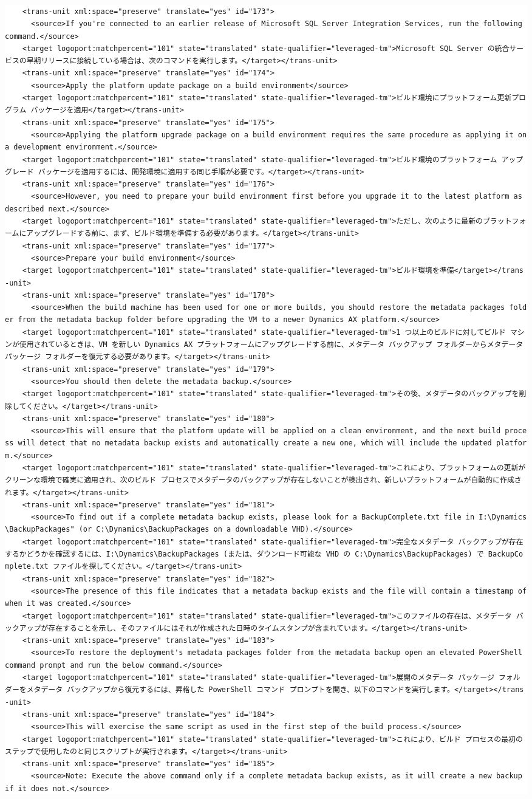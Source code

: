         <trans-unit xml:space="preserve" translate="yes" id="173">
          <source>If you're connected to an earlier release of Microsoft SQL Server Integration Services, run the following command.</source>
        <target logoport:matchpercent="101" state="translated" state-qualifier="leveraged-tm">Microsoft SQL Server の統合サービスの早期リリースに接続している場合は、次のコマンドを実行します。</target></trans-unit>
        <trans-unit xml:space="preserve" translate="yes" id="174">
          <source>Apply the platform update package on a build environment</source>
        <target logoport:matchpercent="101" state="translated" state-qualifier="leveraged-tm">ビルド環境にプラットフォーム更新プログラム パッケージを適用</target></trans-unit>
        <trans-unit xml:space="preserve" translate="yes" id="175">
          <source>Applying the platform upgrade package on a build environment requires the same procedure as applying it on a development environment.</source>
        <target logoport:matchpercent="101" state="translated" state-qualifier="leveraged-tm">ビルド環境のプラットフォーム アップグレード パッケージを適用するには、開発環境に適用する同じ手順が必要です。</target></trans-unit>
        <trans-unit xml:space="preserve" translate="yes" id="176">
          <source>However, you need to prepare your build environment first before you upgrade it to the latest platform as described next.</source>
        <target logoport:matchpercent="101" state="translated" state-qualifier="leveraged-tm">ただし、次のように最新のプラットフォームにアップグレードする前に、まず、ビルド環境を準備する必要があります。</target></trans-unit>
        <trans-unit xml:space="preserve" translate="yes" id="177">
          <source>Prepare your build environment</source>
        <target logoport:matchpercent="101" state="translated" state-qualifier="leveraged-tm">ビルド環境を準備</target></trans-unit>
        <trans-unit xml:space="preserve" translate="yes" id="178">
          <source>When the build machine has been used for one or more builds, you should restore the metadata packages folder from the metadata backup folder before upgrading the VM to a newer Dynamics AX platform.</source>
        <target logoport:matchpercent="101" state="translated" state-qualifier="leveraged-tm">1 つ以上のビルドに対してビルド マシンが使用されているときは、VM を新しい Dynamics AX プラットフォームにアップグレードする前に、メタデータ バックアップ フォルダーからメタデータ パッケージ フォルダーを復元する必要があります。</target></trans-unit>
        <trans-unit xml:space="preserve" translate="yes" id="179">
          <source>You should then delete the metadata backup.</source>
        <target logoport:matchpercent="101" state="translated" state-qualifier="leveraged-tm">その後、メタデータのバックアップを削除してください。</target></trans-unit>
        <trans-unit xml:space="preserve" translate="yes" id="180">
          <source>This will ensure that the platform update will be applied on a clean environment, and the next build process will detect that no metadata backup exists and automatically create a new one, which will include the updated platform.</source>
        <target logoport:matchpercent="101" state="translated" state-qualifier="leveraged-tm">これにより、プラットフォームの更新がクリーンな環境で確実に適用され、次のビルド プロセスでメタデータのバックアップが存在しないことが検出され、新しいプラットフォームが自動的に作成されます。</target></trans-unit>
        <trans-unit xml:space="preserve" translate="yes" id="181">
          <source>To find out if a complete metadata backup exists, please look for a BackupComplete.txt file in I:\Dynamics\BackupPackages" (or C:\Dynamics\BackupPackages on a downloadable VHD).</source>
        <target logoport:matchpercent="101" state="translated" state-qualifier="leveraged-tm">完全なメタデータ バックアップが存在するかどうかを確認するには、I:\Dynamics\BackupPackages (または、ダウンロード可能な VHD の C:\Dynamics\BackupPackages) で BackupComplete.txt ファイルを探してください。</target></trans-unit>
        <trans-unit xml:space="preserve" translate="yes" id="182">
          <source>The presence of this file indicates that a metadata backup exists and the file will contain a timestamp of when it was created.</source>
        <target logoport:matchpercent="101" state="translated" state-qualifier="leveraged-tm">このファイルの存在は、メタデータ バックアップが存在することを示し、そのファイルにはそれが作成された日時のタイムスタンプが含まれています。</target></trans-unit>
        <trans-unit xml:space="preserve" translate="yes" id="183">
          <source>To restore the deployment's metadata packages folder from the metadata backup open an elevated PowerShell command prompt and run the below command.</source>
        <target logoport:matchpercent="101" state="translated" state-qualifier="leveraged-tm">展開のメタデータ パッケージ フォルダーをメタデータ バックアップから復元するには、昇格した PowerShell コマンド プロンプトを開き、以下のコマンドを実行します。</target></trans-unit>
        <trans-unit xml:space="preserve" translate="yes" id="184">
          <source>This will exercise the same script as used in the first step of the build process.</source>
        <target logoport:matchpercent="101" state="translated" state-qualifier="leveraged-tm">これにより、ビルド プロセスの最初のステップで使用したのと同じスクリプトが実行されます。</target></trans-unit>
        <trans-unit xml:space="preserve" translate="yes" id="185">
          <source>Note: Execute the above command only if a complete metadata backup exists, as it will create a new backup if it does not.</source>